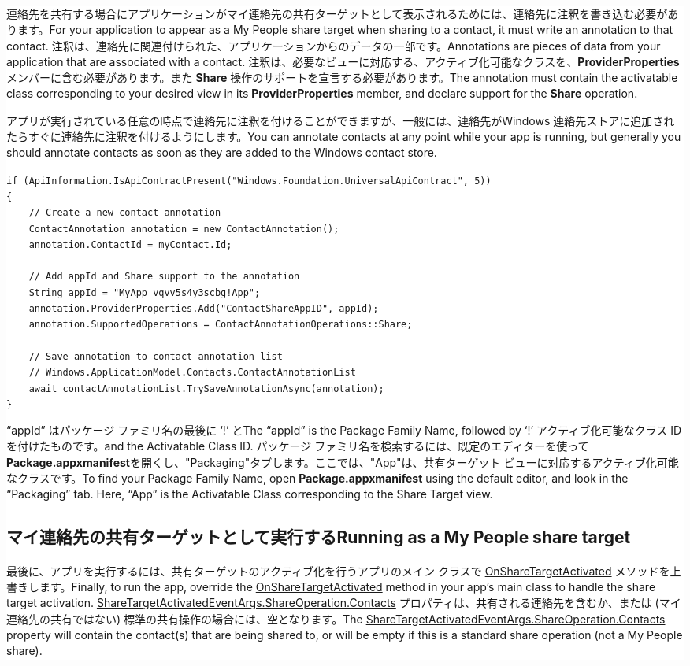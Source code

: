 <span data-ttu-id="8aeac-138">連絡先を共有する場合にアプリケーションがマイ連絡先の共有ターゲットとして表示されるためには、連絡先に注釈を書き込む必要があります。</span><span class="sxs-lookup"><span data-stu-id="8aeac-138">For your application to appear as a My People share target when sharing to a contact, it must write an annotation to that contact.</span></span> <span data-ttu-id="8aeac-139">注釈は、連絡先に関連付けられた、アプリケーションからのデータの一部です。</span><span class="sxs-lookup"><span data-stu-id="8aeac-139">Annotations are pieces of data from your application that are associated with a contact.</span></span> <span data-ttu-id="8aeac-140">注釈は、必要なビューに対応する、アクティブ化可能なクラスを、**ProviderProperties** メンバーに含む必要があります。また **Share** 操作のサポートを宣言する必要があります。</span><span class="sxs-lookup"><span data-stu-id="8aeac-140">The annotation must contain the activatable class corresponding to your desired view in its **ProviderProperties** member, and declare support for the **Share** operation.</span></span>

<span data-ttu-id="8aeac-141">アプリが実行されている任意の時点で連絡先に注釈を付けることができますが、一般には、連絡先がWindows 連絡先ストアに追加されたらすぐに連絡先に注釈を付けるようにします。</span><span class="sxs-lookup"><span data-stu-id="8aeac-141">You can annotate contacts at any point while your app is running, but generally you should annotate contacts as soon as they are added to the Windows contact store.</span></span>

```Csharp
if (ApiInformation.IsApiContractPresent("Windows.Foundation.UniversalApiContract", 5))
{
    // Create a new contact annotation
    ContactAnnotation annotation = new ContactAnnotation();
    annotation.ContactId = myContact.Id;

    // Add appId and Share support to the annotation
    String appId = "MyApp_vqvv5s4y3scbg!App";
    annotation.ProviderProperties.Add("ContactShareAppID", appId);
    annotation.SupportedOperations = ContactAnnotationOperations::Share;

    // Save annotation to contact annotation list
    // Windows.ApplicationModel.Contacts.ContactAnnotationList 
    await contactAnnotationList.TrySaveAnnotationAsync(annotation);
}
```

<span data-ttu-id="8aeac-142">“appId” はパッケージ ファミリ名の最後に ‘!’ と</span><span class="sxs-lookup"><span data-stu-id="8aeac-142">The “appId” is the Package Family Name, followed by ‘!’</span></span> <span data-ttu-id="8aeac-143">アクティブ化可能なクラス ID を付けたものです。</span><span class="sxs-lookup"><span data-stu-id="8aeac-143">and the Activatable Class ID.</span></span> <span data-ttu-id="8aeac-144">パッケージ ファミリ名を検索するには、既定のエディターを使って**Package.appxmanifest**を開くし、"Packaging"タブします。ここでは、"App"は、共有ターゲット ビューに対応するアクティブ化可能なクラスです。</span><span class="sxs-lookup"><span data-stu-id="8aeac-144">To find your Package Family Name, open **Package.appxmanifest** using the default editor, and look in the “Packaging” tab. Here, “App” is the Activatable Class corresponding to the Share Target view.</span></span>

## <a name="running-as-a-my-people-share-target"></a><span data-ttu-id="8aeac-145">マイ連絡先の共有ターゲットとして実行する</span><span class="sxs-lookup"><span data-stu-id="8aeac-145">Running as a My People share target</span></span>

<span data-ttu-id="8aeac-146">最後に、アプリを実行するには、共有ターゲットのアクティブ化を行うアプリのメイン クラスで [OnShareTargetActivated](https://docs.microsoft.com/en-us/uwp/api/Windows.UI.Xaml.Application#Windows_UI_Xaml_Application_OnShareTargetActivated_Windows_ApplicationModel_Activation_ShareTargetActivatedEventArgs_) メソッドを上書きします。</span><span class="sxs-lookup"><span data-stu-id="8aeac-146">Finally, to run the app, override the [OnShareTargetActivated](https://docs.microsoft.com/en-us/uwp/api/Windows.UI.Xaml.Application#Windows_UI_Xaml_Application_OnShareTargetActivated_Windows_ApplicationModel_Activation_ShareTargetActivatedEventArgs_) method in your app’s main class to handle the share target activation.</span></span> <span data-ttu-id="8aeac-147">[ShareTargetActivatedEventArgs.ShareOperation.Contacts](https://docs.microsoft.com/en-us/uwp/api/windows.applicationmodel.datatransfer.sharetarget.shareoperation#Properties) プロパティは、共有される連絡先を含むか、または (マイ連絡先の共有ではない) 標準の共有操作の場合には、空となります。</span><span class="sxs-lookup"><span data-stu-id="8aeac-147">The [ShareTargetActivatedEventArgs.ShareOperation.Contacts](https://docs.microsoft.com/en-us/uwp/api/windows.applicationmodel.datatransfer.sharetarget.shareoperation#Properties) property will contain the contact(s) that are being shared to, or will be empty if this is a standard share operation (not a My People share).</span></span>

